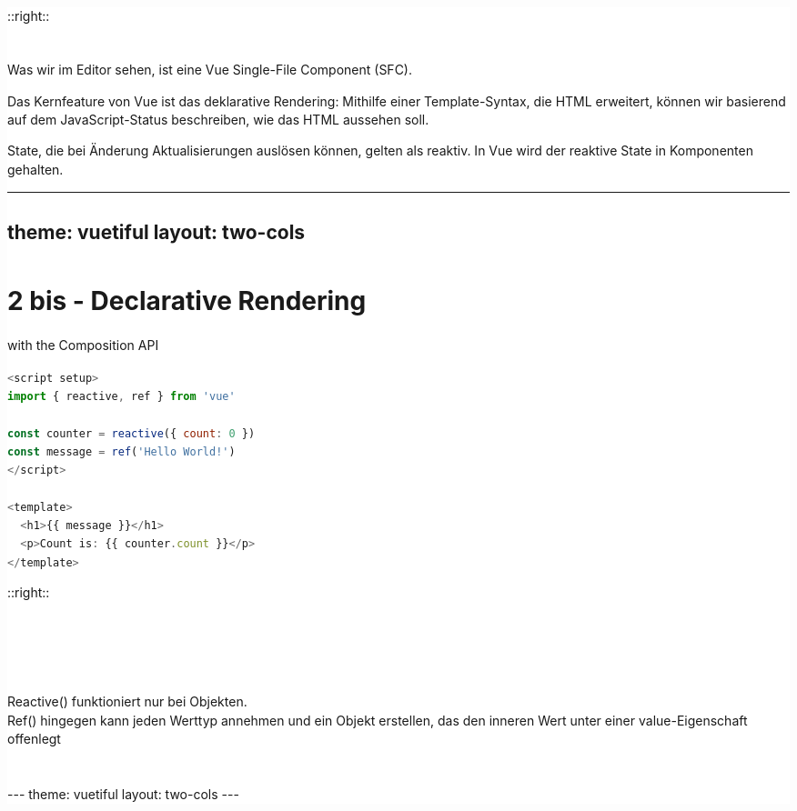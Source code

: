 ::right::

#

Was wir im Editor sehen, ist eine Vue Single-File Component (SFC).

Das Kernfeature von Vue ist das deklarative Rendering: Mithilfe einer Template-Syntax, die HTML erweitert, können wir basierend auf dem JavaScript-Status beschreiben, wie das HTML aussehen soll. 

State, die bei Änderung Aktualisierungen auslösen können, gelten als reaktiv. In Vue wird der reaktive State in Komponenten gehalten.


<DeclarativeRendering/>

---
theme: vuetiful
layout: two-cols
---

# 2 bis - Declarative Rendering 
with the Composition API


```js {monaco}
<script setup>
import { reactive, ref } from 'vue'

const counter = reactive({ count: 0 })
const message = ref('Hello World!')
</script>

<template>
  <h1>{{ message }}</h1>
  <p>Count is: {{ counter.count }}</p>
</template>
```
::right::

#
<br>
<br>
<br>
Reactive() funktioniert nur bei Objekten.

<br>
Ref() hingegen kann jeden Werttyp annehmen und ein Objekt erstellen, 
das den inneren Wert unter einer value-Eigenschaft offenlegt
<br>
<br>
<br>
<DeclarativeRendering/>
---
theme: vuetiful
layout: two-cols
---
